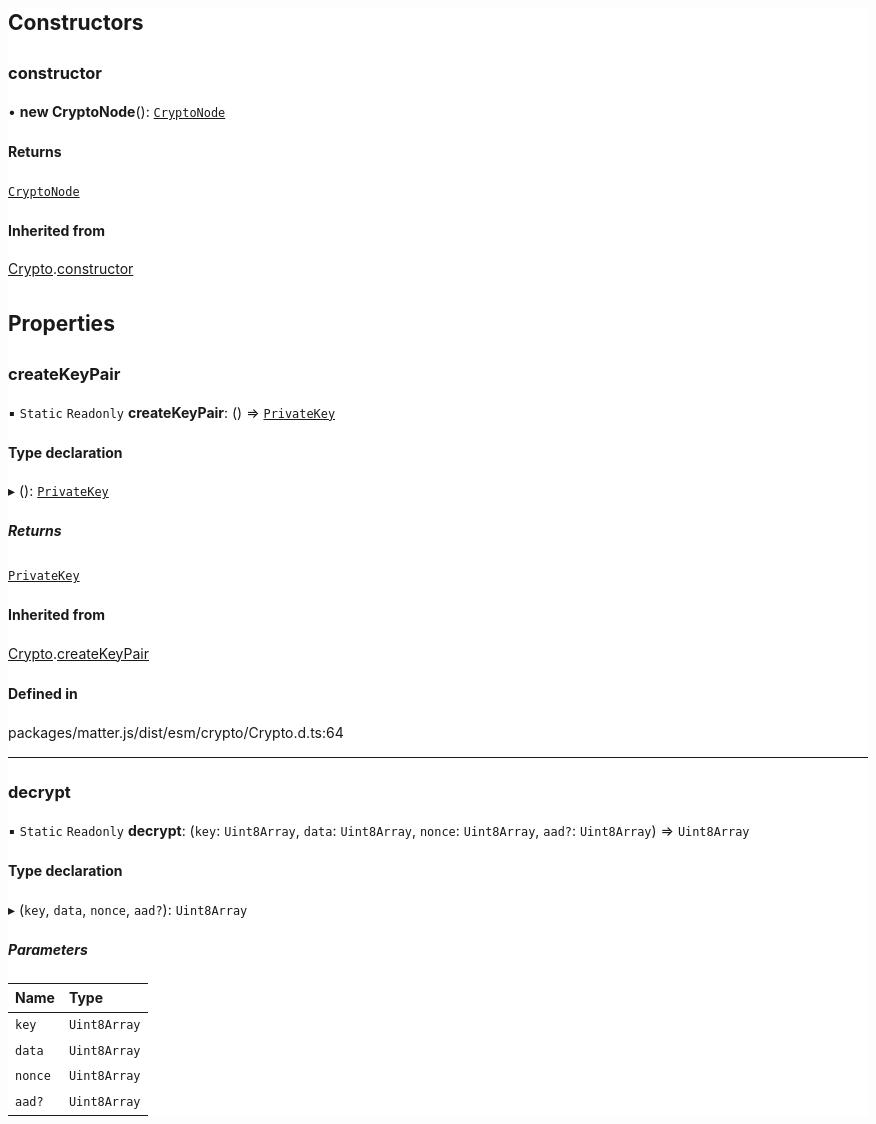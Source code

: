 ## Constructors

### constructor

• **new CryptoNode**(): [`CryptoNode`](crypto_export.CryptoNode.md)

#### Returns

[`CryptoNode`](crypto_export.CryptoNode.md)

#### Inherited from

[Crypto](crypto_export.Crypto.md).[constructor](crypto_export.Crypto.md#constructor)

## Properties

### createKeyPair

▪ `Static` `Readonly` **createKeyPair**: () => [`PrivateKey`](../interfaces/crypto_export.PrivateKey.md)

#### Type declaration

▸ (): [`PrivateKey`](../interfaces/crypto_export.PrivateKey.md)

##### Returns

[`PrivateKey`](../interfaces/crypto_export.PrivateKey.md)

#### Inherited from

[Crypto](crypto_export.Crypto.md).[createKeyPair](crypto_export.Crypto.md#createkeypair)

#### Defined in

packages/matter.js/dist/esm/crypto/Crypto.d.ts:64

___

### decrypt

▪ `Static` `Readonly` **decrypt**: (`key`: `Uint8Array`, `data`: `Uint8Array`, `nonce`: `Uint8Array`, `aad?`: `Uint8Array`) => `Uint8Array`

#### Type declaration

▸ (`key`, `data`, `nonce`, `aad?`): `Uint8Array`

##### Parameters

| Name | Type |
| :------ | :------ |
| `key` | `Uint8Array` |
| `data` | `Uint8Array` |
| `nonce` | `Uint8Array` |
| `aad?` | `Uint8Array` |
